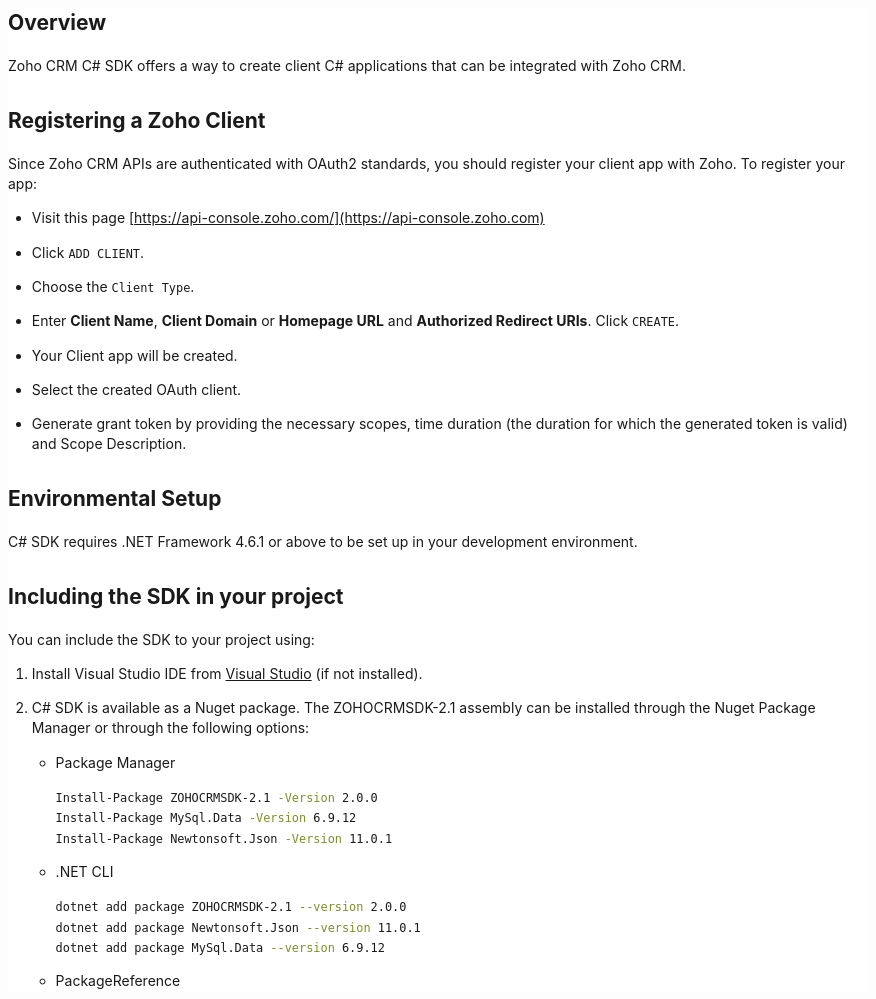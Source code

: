 ## Overview

Zoho CRM C# SDK offers a way to create client C# applications that can be integrated with Zoho CRM.

## Registering a Zoho Client

Since Zoho CRM APIs are authenticated with OAuth2 standards, you should register your client app with Zoho. To register your app:

- Visit this page [https://api-console.zoho.com/](https://api-console.zoho.com)

- Click `ADD CLIENT`.

- Choose the `Client Type`.

- Enter **Client Name**, **Client Domain** or **Homepage URL** and **Authorized Redirect URIs**. Click `CREATE`.

- Your Client app will be created.

- Select the created OAuth client.

- Generate grant token by providing the necessary scopes, time duration (the duration for which the generated token is valid) and Scope Description.

## Environmental Setup

C# SDK requires .NET Framework 4.6.1 or above to be set up in your development environment.

## Including the SDK in your project

You can include the SDK to your project using:

1. Install Visual Studio IDE from [Visual Studio](https://visualstudio.microsoft.com/downloads/) (if not installed).

2. C# SDK is available as a Nuget package. The ZOHOCRMSDK-2.1 assembly can be installed through the Nuget Package Manager or through the following options:

    - Package Manager

        ```sh
        Install-Package ZOHOCRMSDK-2.1 -Version 2.0.0
        Install-Package MySql.Data -Version 6.9.12
        Install-Package Newtonsoft.Json -Version 11.0.1
        ```

    - .NET  CLI

        ```sh
        dotnet add package ZOHOCRMSDK-2.1 --version 2.0.0
        dotnet add package Newtonsoft.Json --version 11.0.1
        dotnet add package MySql.Data --version 6.9.12
        ```

    - PackageReference
